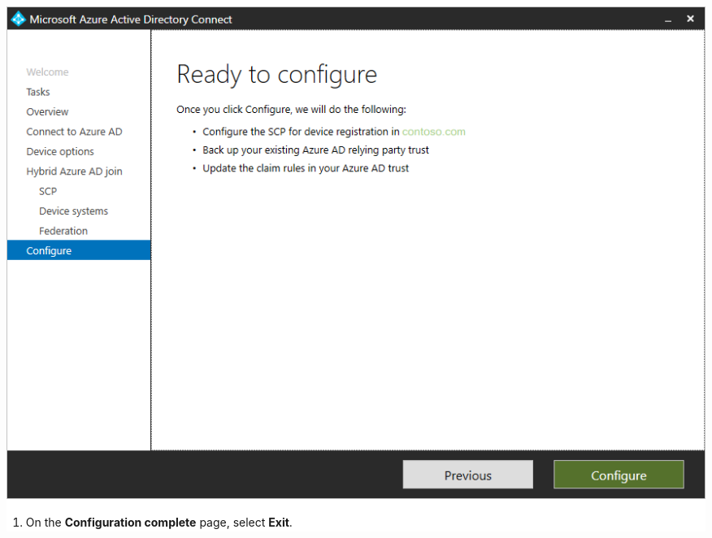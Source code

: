    ![Ready to configure](./media/hybrid-azuread-join-federated-domains/19.png)

1. On the **Configuration complete** page, select **Exit**.
